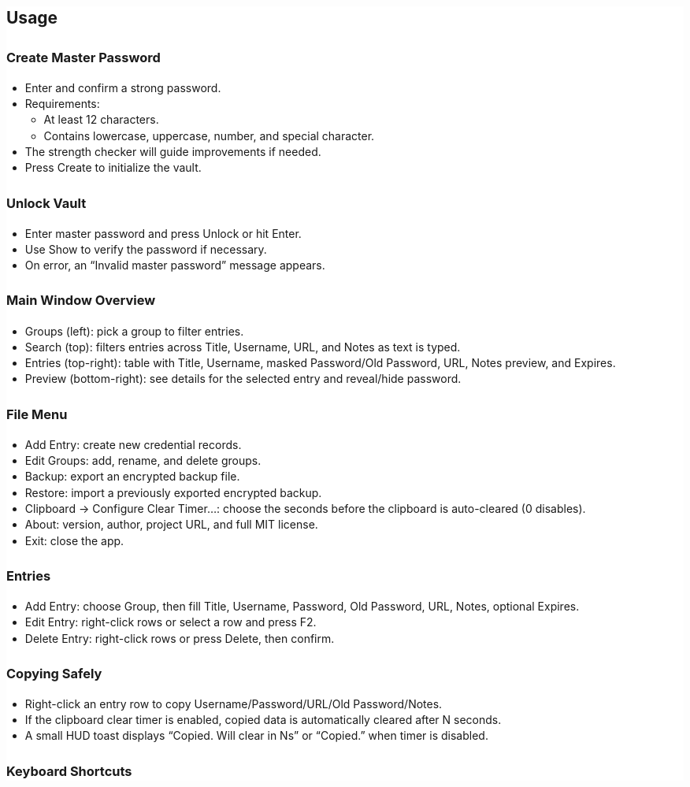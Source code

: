 ## Usage

### Create Master Password

- Enter and confirm a strong password.
- Requirements:
  - At least 12 characters.
  - Contains lowercase, uppercase, number, and special character.
- The strength checker will guide improvements if needed.
- Press Create to initialize the vault.

### Unlock Vault

- Enter master password and press Unlock or hit Enter.
- Use Show to verify the password if necessary.
- On error, an “Invalid master password” message appears.

### Main Window Overview

- Groups (left): pick a group to filter entries.
- Search (top): filters entries across Title, Username, URL, and Notes as text is typed.
- Entries (top-right): table with Title, Username, masked Password/Old Password, URL, Notes preview, and Expires.
- Preview (bottom-right): see details for the selected entry and reveal/hide password.

### File Menu

- Add Entry: create new credential records.
- Edit Groups: add, rename, and delete groups.
- Backup: export an encrypted backup file.
- Restore: import a previously exported encrypted backup.
- Clipboard → Configure Clear Timer…: choose the seconds before the clipboard is auto-cleared (0 disables).
- About: version, author, project URL, and full MIT license.
- Exit: close the app.

### Entries

- Add Entry: choose Group, then fill Title, Username, Password, Old Password, URL, Notes, optional Expires.
- Edit Entry: right-click rows or select a row and press F2.
- Delete Entry: right-click rows or press Delete, then confirm.

### Copying Safely

- Right-click an entry row to copy Username/Password/URL/Old Password/Notes.
- If the clipboard clear timer is enabled, copied data is automatically cleared after N seconds.
- A small HUD toast displays “Copied. Will clear in Ns” or “Copied.” when timer is disabled.

### Keyboard Shortcuts
